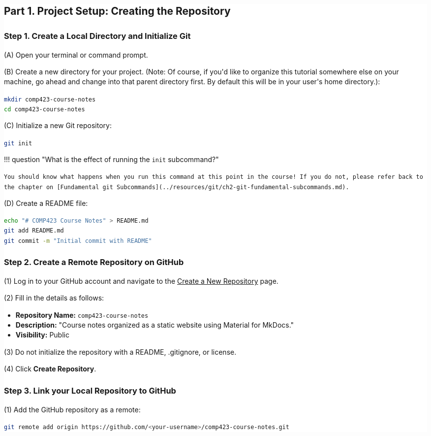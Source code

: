 ## Part 1. Project Setup: Creating the Repository

### Step 1. Create a Local Directory and Initialize Git

(A) Open your terminal or command prompt.

(B) Create a new directory for your project. (Note: Of course, if you'd like to organize this tutorial somewhere else on your machine, go ahead and change into that parent directory first. By default this will be in your user's home directory.):

   ```bash
   mkdir comp423-course-notes
   cd comp423-course-notes
   ```

(C) Initialize a new Git repository:

```bash
git init
```

!!! question "What is the effect of running the `init` subcommand?"
    
    You should know what happens when you run this command at this point in the course! If you do not, please refer back to the chapter on [Fundamental git Subcommands](../resources/git/ch2-git-fundamental-subcommands.md).  

(D) Create a README file:

   ```bash
   echo "# COMP423 Course Notes" > README.md
   git add README.md
   git commit -m "Initial commit with README"
   ```

### Step 2. Create a Remote Repository on GitHub

(1) Log in to your GitHub account and navigate to the [Create a New Repository](https://github.com/new) page.

(2) Fill in the details as follows:

- **Repository Name:** `comp423-course-notes`
- **Description:** "Course notes organized as a static website using Material for MkDocs."
- **Visibility:** Public

(3) Do not initialize the repository with a README, .gitignore, or license.

(4) Click **Create Repository**.

### Step 3. Link your Local Repository to GitHub

(1) Add the GitHub repository as a remote:

   ```bash
   git remote add origin https://github.com/<your-username>/comp423-course-notes.git
   ```
